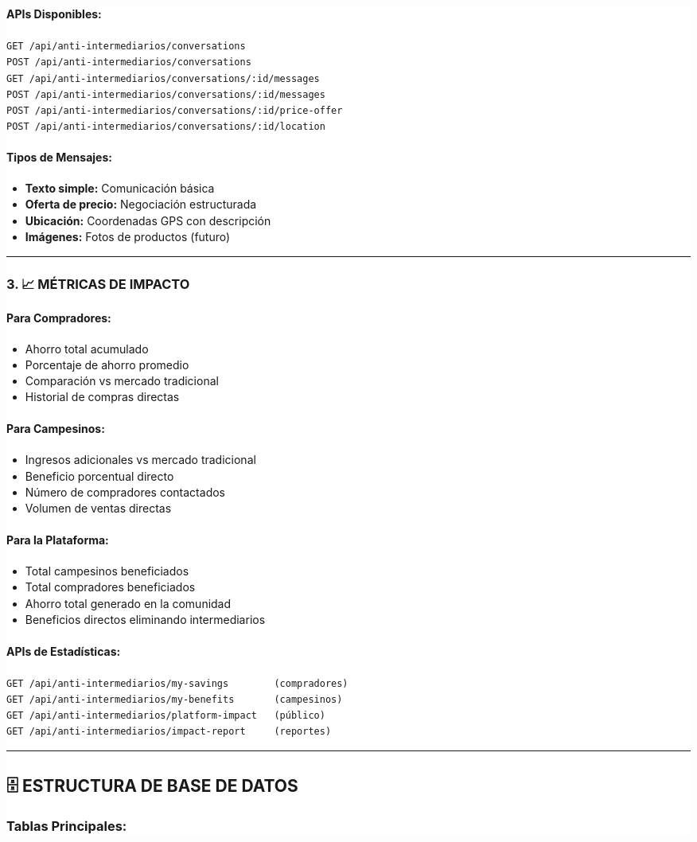 #### **APIs Disponibles:**
```
GET /api/anti-intermediarios/conversations
POST /api/anti-intermediarios/conversations
GET /api/anti-intermediarios/conversations/:id/messages
POST /api/anti-intermediarios/conversations/:id/messages
POST /api/anti-intermediarios/conversations/:id/price-offer
POST /api/anti-intermediarios/conversations/:id/location
```

#### **Tipos de Mensajes:**
- **Texto simple:** Comunicación básica
- **Oferta de precio:** Negociación estructurada
- **Ubicación:** Coordenadas GPS con descripción
- **Imágenes:** Fotos de productos (futuro)

---

### 3. 📈 **MÉTRICAS DE IMPACTO**

#### **Para Compradores:**
- Ahorro total acumulado
- Porcentaje de ahorro promedio
- Comparación vs mercado tradicional
- Historial de compras directas

#### **Para Campesinos:**
- Ingresos adicionales vs mercado tradicional
- Beneficio porcentual directo
- Número de compradores contactados
- Volumen de ventas directas

#### **Para la Plataforma:**
- Total campesinos beneficiados
- Total compradores beneficiados
- Ahorro total generado en la comunidad
- Beneficios directos eliminando intermediarios

#### **APIs de Estadísticas:**
```
GET /api/anti-intermediarios/my-savings        (compradores)
GET /api/anti-intermediarios/my-benefits       (campesinos)
GET /api/anti-intermediarios/platform-impact   (público)
GET /api/anti-intermediarios/impact-report     (reportes)
```

---

## 🗄️ **ESTRUCTURA DE BASE DE DATOS**

### **Tablas Principales:**
